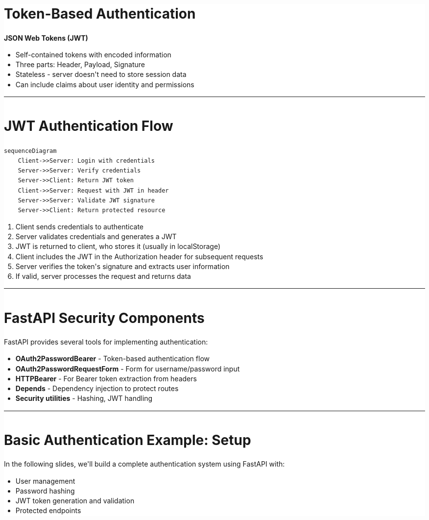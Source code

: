 # Token-Based Authentication

**JSON Web Tokens (JWT)**

- Self-contained tokens with encoded information
- Three parts: Header, Payload, Signature
- Stateless - server doesn't need to store session data
- Can include claims about user identity and permissions

---

# JWT Authentication Flow

```mermaid
sequenceDiagram
    Client->>Server: Login with credentials
    Server->>Server: Verify credentials
    Server->>Client: Return JWT token
    Client->>Server: Request with JWT in header
    Server->>Server: Validate JWT signature
    Server->>Client: Return protected resource

```

1. Client sends credentials to authenticate
2. Server validates credentials and generates a JWT
3. JWT is returned to client, who stores it (usually in localStorage)
4. Client includes the JWT in the Authorization header for subsequent requests
5. Server verifies the token's signature and extracts user information
6. If valid, server processes the request and returns data

---

# FastAPI Security Components

FastAPI provides several tools for implementing authentication:

- **OAuth2PasswordBearer** - Token-based authentication flow
- **OAuth2PasswordRequestForm** - Form for username/password input
- **HTTPBearer** - For Bearer token extraction from headers
- **Depends** - Dependency injection to protect routes
- **Security utilities** - Hashing, JWT handling

---

# Basic Authentication Example: Setup

In the following slides, we'll build a complete authentication system using FastAPI with:

- User management
- Password hashing
- JWT token generation and validation
- Protected endpoints
